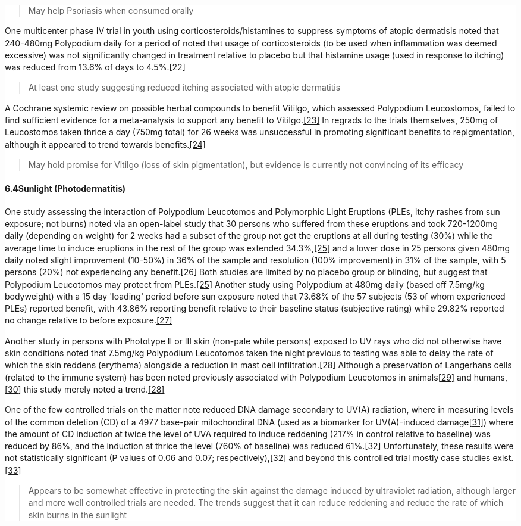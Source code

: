 

> May help Psoriasis when consumed orally


One multicenter phase IV trial in youth using corticosteroids/histamines to suppress symptoms of atopic dermatisis noted that 240-480mg Polypodium daily for a period of noted that usage of corticosteroids (to be used when inflammation was deemed excessive) was not significantly changed in treatment relative to placebo but that histamine usage (used in response to itching) was reduced from 13.6% of days to 4.5%.[[22]](#ref22)



> At least one study suggesting reduced itching associated with atopic dermatitis


A Cochrane systemic review on possible herbal compounds to benefit Vitilgo, which assessed Polypodium Leucostomos, failed to find sufficient evidence for a meta-analysis to support any benefit to Vitilgo.[[23]](#ref23) In regrads to the trials themselves, 250mg of Leucostomos taken thrice a day (750mg total) for 26 weeks was unsuccessful in promoting significant benefits to repigmentation, although it appeared to trend towards benefits.[[24]](#ref24)



> May hold promise for Vitilgo (loss of skin pigmentation), but evidence is currently not convincing of its efficacy


#### 6.4Sunlight (Photodermatitis)


One study assessing the interaction of Polypodium Leucotomos and Polymorphic Light Eruptions (PLEs, itchy rashes from sun exposure; not burns) noted via an open-label study that 30 persons who suffered from these eruptions and took 720-1200mg daily (depending on weight) for 2 weeks had a subset of the group not get the eruptions at all during testing (30%) while the average time to induce eruptions in the rest of the group was extended 34.3%,[[25]](#ref25) and a lower dose in 25 persons given 480mg daily noted slight improvement (10-50%) in 36% of the sample and resolution (100% improvement) in 31% of the sample, with 5 persons (20%) not experiencing any benefit.[[26]](#ref26) Both studies are limited by no placebo group or blinding, but suggest that Polypodium Leucotomos may protect from PLEs.[[25]](#ref25) Another study using Polypodium at 480mg daily (based off 7.5mg/kg bodyweight) with a 15 day 'loading' period before sun exposure noted that 73.68% of the 57 subjects (53 of whom experienced PLEs) reported benefit, with 43.86% reporting benefit relative to their baseline status (subjective rating) while 29.82% reported no change relative to before exposure.[[27]](#ref27)


Another study in persons with Phototype II or III skin (non-pale white persons) exposed to UV rays who did not otherwise have skin conditions noted that 7.5mg/kg Polypodium Leucotomos taken the night previous to testing was able to delay the rate of which the skin reddens (erythema) alongside a reduction in mast cell infiltration.[[28]](#ref28) Although a preservation of Langerhans cells (related to the immune system) has been noted previously associated with Polypodium Leucotomos in animals[[29]](#ref29) and humans,[[30]](#ref30) this study merely noted a trend.[[28]](#ref28)


One of the few controlled trials on the matter note reduced DNA damage secondary to UV(A) radiation, where in measuring levels of the common deletion (CD) of a 4977 base-pair mitochondiral DNA (used as a biomarker for UV(A)-induced damage[[31]](#ref31)) where the amount of CD induction at twice the level of UVA required to induce reddening (217% in control relative to baseline) was reduced by 86%, and the induction at thrice the level (760% of baseline) was reduced 61%.[[32]](#ref32) Unfortunately, these results were not statistically significant (P values of 0.06 and 0.07; respectively),[[32]](#ref32) and beyond this controlled trial mostly case studies exist.[[33]](#ref33)



> Appears to be somewhat effective in protecting the skin against the damage induced by ultraviolet radiation, although larger and more well controlled trials are needed. The trends suggest that it can reduce reddening and reduce the rate of which skin burns in the sunlight

 


